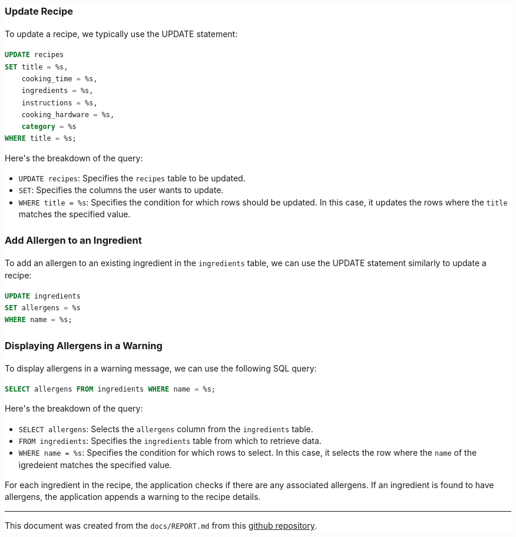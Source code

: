 ### Update Recipe

To update a recipe, we typically use the UPDATE statement:

```sql
UPDATE recipes
SET title = %s,
    cooking_time = %s,
    ingredients = %s,
    instructions = %s,
    cooking_hardware = %s,
    category = %s
WHERE title = %s;
```

Here's the breakdown of the query:

- `UPDATE recipes`: Specifies the `recipes` table to be updated.
- `SET`: Specifies the columns the user wants to update.
- `WHERE title = %s`: Specifies the condition for which rows should be updated. In this case, it updates the rows where the `title` matches the specified value.

### Add Allergen to an Ingredient

To add an allergen to an existing ingredient in the `ingredients` table, we can use the UPDATE statement similarly to update a recipe:

```sql
UPDATE ingredients 
SET allergens = %s 
WHERE name = %s;
```

### Displaying Allergens in a Warning

To display allergens in a warning message, we can use the following SQL query:

```sql
SELECT allergens FROM ingredients WHERE name = %s;
```

Here's the breakdown of the query:

- `SELECT allergens`: Selects the `allergens` column from the `ingredients` table.
- `FROM ingredients`: Specifies the `ingredients` table from which to retrieve data.
- `WHERE name = %s`: Specifies the condition for which rows to select. In this case, it selects the row where the `name` of the igredeient matches the specified value.

For each ingredient in the recipe, the application checks if there are any associated allergens. If an ingredient is found to have allergens, the application appends a warning to the recipe details.

---

This document was created from the `docs/REPORT.md` from this
[github repository](https://github.com/LawunnKhaing/Recipe_manager/tree/main).
